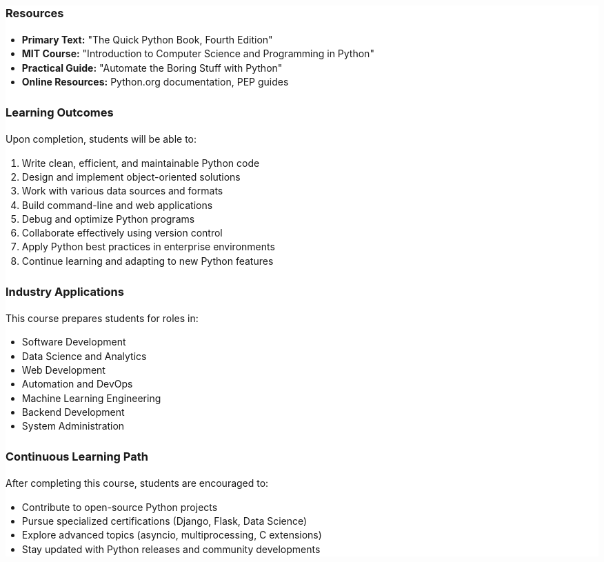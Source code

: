 ### Resources
- **Primary Text:** "The Quick Python Book, Fourth Edition"
- **MIT Course:** "Introduction to Computer Science and Programming in Python"
- **Practical Guide:** "Automate the Boring Stuff with Python"
- **Online Resources:** Python.org documentation, PEP guides

### Learning Outcomes
Upon completion, students will be able to:
1. Write clean, efficient, and maintainable Python code
2. Design and implement object-oriented solutions
3. Work with various data sources and formats
4. Build command-line and web applications
5. Debug and optimize Python programs
6. Collaborate effectively using version control
7. Apply Python best practices in enterprise environments
8. Continue learning and adapting to new Python features

### Industry Applications
This course prepares students for roles in:
- Software Development
- Data Science and Analytics
- Web Development
- Automation and DevOps
- Machine Learning Engineering
- Backend Development
- System Administration

### Continuous Learning Path
After completing this course, students are encouraged to:
- Contribute to open-source Python projects
- Pursue specialized certifications (Django, Flask, Data Science)
- Explore advanced topics (asyncio, multiprocessing, C extensions)
- Stay updated with Python releases and community developments

